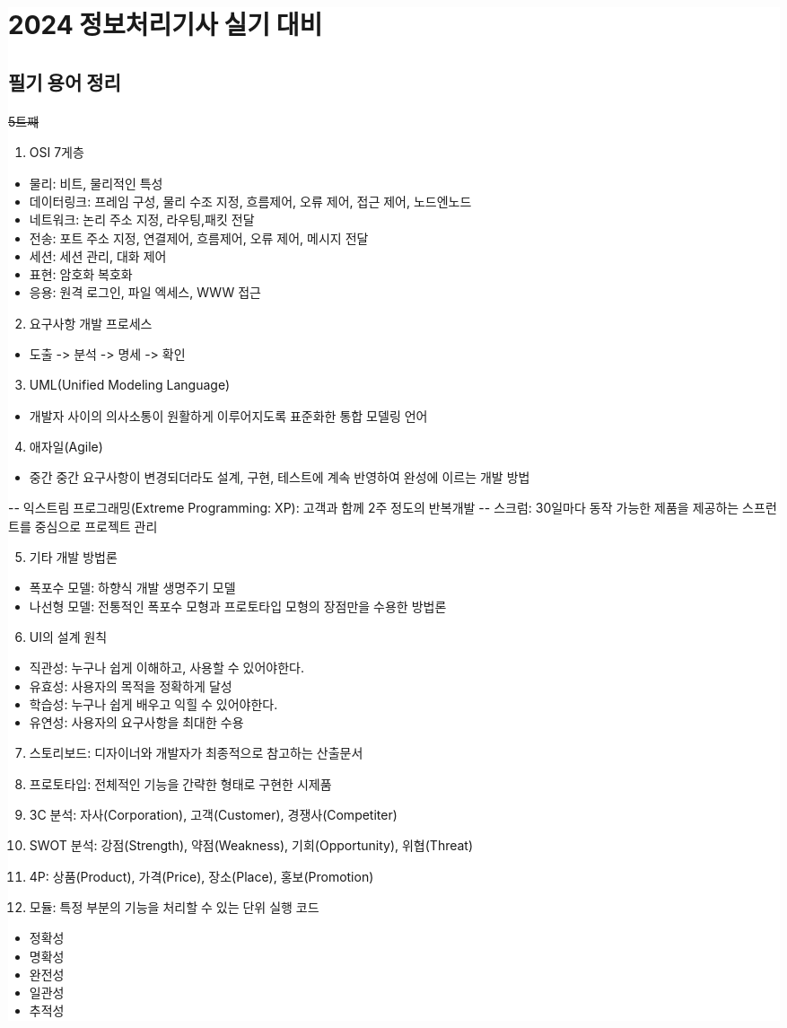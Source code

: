 # 2024 정보처리기사 실기 대비

## 필기 용어 정리

 ~~5트쨰~~

1.  OSI 7게층

- 물리: 비트, 물리적인 특성
- 데이터링크: 프레임 구성, 물리 수조 지정, 흐름제어, 오류 제어, 접근 제어, 노드엔노드
- 네트워크: 논리 주소 지정, 라우팅,패킷 전달
- 전송: 포트 주소 지정, 연결제어, 흐름제어, 오류 제어, 메시지 전달
- 세션: 세션 관리, 대화 제어
- 표현: 암호화 복호화
- 응용: 원격 로그인, 파일 엑세스, WWW 접근

2. 요구사항 개발 프로세스

- 도출 -> 분석 -> 명세 -> 확인

3. UML(Unified Modeling Language)

- 개발자 사이의 의사소통이 원활하게 이루어지도록 표준화한 통합 모델링 언어

4. 애자일(Agile)

- 중간 중간 요구사항이 변경되더라도 설계, 구현, 테스트에 계속 반영하여 완성에 이르는 개발 방법

-- 익스트림 프로그래밍(Extreme Programming: XP): 고객과 함께 2주 정도의 반복개발
-- 스크럼: 30일마다 동작 가능한 제품을 제공하는 스프런트를 중심으로 프로젝트 관리

5. 기타 개발 방법론

- 폭포수 모델: 하향식 개발 생명주기 모델
- 나선형 모델: 전통적인 폭포수 모형과 프로토타입 모형의 장점만을 수용한 방법론

6. UI의 설계 원칙

- 직관성: 누구나 쉽게 이해하고, 사용할 수 있어야한다.
- 유효성: 사용자의 목적을 정확하게 달성
- 학습성: 누구나 쉽게 배우고 익힐 수 있어야한다.
- 유연성: 사용자의 요구사항을 최대한 수용

7. 스토리보드: 디자이너와 개발자가 최종적으로 참고하는 산출문서

8. 프로토타입: 전체적인 기능을 간략한 형태로 구현한 시제품

9. 3C 분석: 자사(Corporation), 고객(Customer), 경쟁사(Competiter)

10. SWOT 분석: 강점(Strength), 약점(Weakness), 기회(Opportunity), 위협(Threat)

11. 4P: 상품(Product), 가격(Price), 장소(Place), 홍보(Promotion)

12. 모듈: 특정 부분의 기능을 처리할 수 있는 단위 실행 코드

- 정확성
- 명확성
- 완전성
- 일관성
- 추적성
